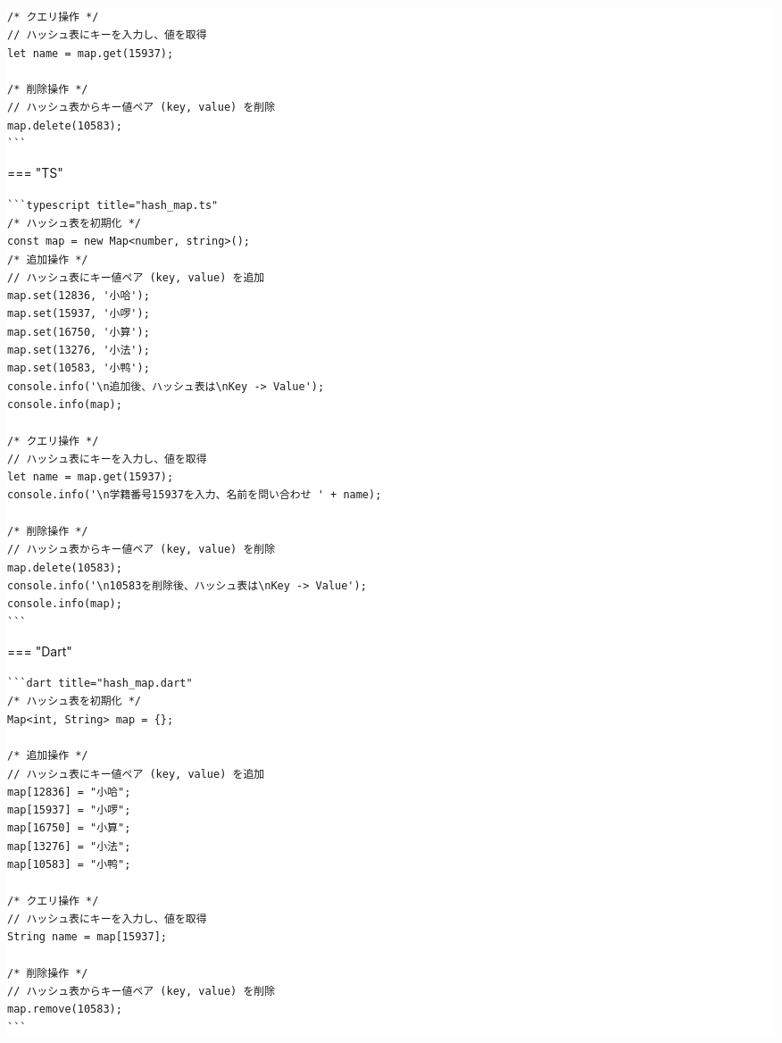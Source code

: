     /* クエリ操作 */
    // ハッシュ表にキーを入力し、値を取得
    let name = map.get(15937);

    /* 削除操作 */
    // ハッシュ表からキー値ペア (key, value) を削除
    map.delete(10583);
    ```

=== "TS"

    ```typescript title="hash_map.ts"
    /* ハッシュ表を初期化 */
    const map = new Map<number, string>();
    /* 追加操作 */
    // ハッシュ表にキー値ペア (key, value) を追加
    map.set(12836, '小哈');
    map.set(15937, '小啰');
    map.set(16750, '小算');
    map.set(13276, '小法');
    map.set(10583, '小鸭');
    console.info('\n追加後、ハッシュ表は\nKey -> Value');
    console.info(map);

    /* クエリ操作 */
    // ハッシュ表にキーを入力し、値を取得
    let name = map.get(15937);
    console.info('\n学籍番号15937を入力、名前を問い合わせ ' + name);

    /* 削除操作 */
    // ハッシュ表からキー値ペア (key, value) を削除
    map.delete(10583);
    console.info('\n10583を削除後、ハッシュ表は\nKey -> Value');
    console.info(map);
    ```

=== "Dart"

    ```dart title="hash_map.dart"
    /* ハッシュ表を初期化 */
    Map<int, String> map = {};

    /* 追加操作 */
    // ハッシュ表にキー値ペア (key, value) を追加
    map[12836] = "小哈";
    map[15937] = "小啰";
    map[16750] = "小算";
    map[13276] = "小法";
    map[10583] = "小鸭";

    /* クエリ操作 */
    // ハッシュ表にキーを入力し、値を取得
    String name = map[15937];

    /* 削除操作 */
    // ハッシュ表からキー値ペア (key, value) を削除
    map.remove(10583);
    ```
